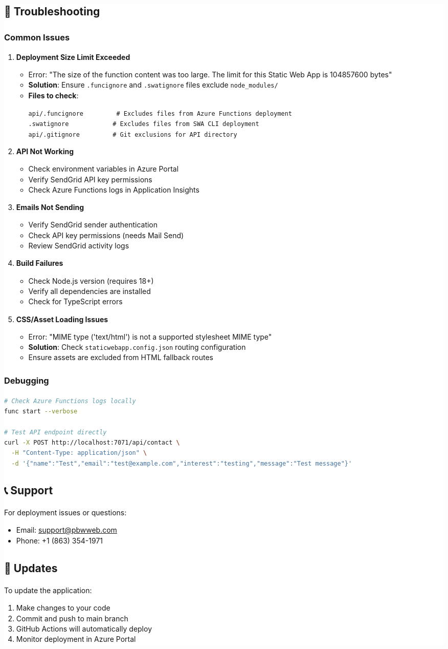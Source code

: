 ## 🚨 Troubleshooting

### Common Issues

1. **Deployment Size Limit Exceeded**
   - Error: "The size of the function content was too large. The limit for this Static Web App is 104857600 bytes"
   - **Solution**: Ensure `.funcignore` and `.swatignore` files exclude `node_modules/`
   - **Files to check**:
     ```
     api/.funcignore         # Excludes files from Azure Functions deployment
     .swatignore            # Excludes files from SWA CLI deployment
     api/.gitignore         # Git exclusions for API directory
     ```

2. **API Not Working**
   - Check environment variables in Azure Portal
   - Verify SendGrid API key permissions
   - Check Azure Functions logs in Application Insights

3. **Emails Not Sending**
   - Verify SendGrid sender authentication
   - Check API key permissions (needs Mail Send)
   - Review SendGrid activity logs

4. **Build Failures**
   - Check Node.js version (requires 18+)
   - Verify all dependencies are installed
   - Check for TypeScript errors

5. **CSS/Asset Loading Issues**
   - Error: "MIME type ('text/html') is not a supported stylesheet MIME type"
   - **Solution**: Check `staticwebapp.config.json` routing configuration
   - Ensure assets are excluded from HTML fallback routes

### Debugging

```bash
# Check Azure Functions logs locally
func start --verbose

# Test API endpoint directly
curl -X POST http://localhost:7071/api/contact \
  -H "Content-Type: application/json" \
  -d '{"name":"Test","email":"test@example.com","interest":"testing","message":"Test message"}'
```

## 📞 Support

For deployment issues or questions:
- Email: support@pbwweb.com
- Phone: +1 (863) 354-1971

## 🔄 Updates

To update the application:
1. Make changes to your code
2. Commit and push to main branch
3. GitHub Actions will automatically deploy
4. Monitor deployment in Azure Portal
